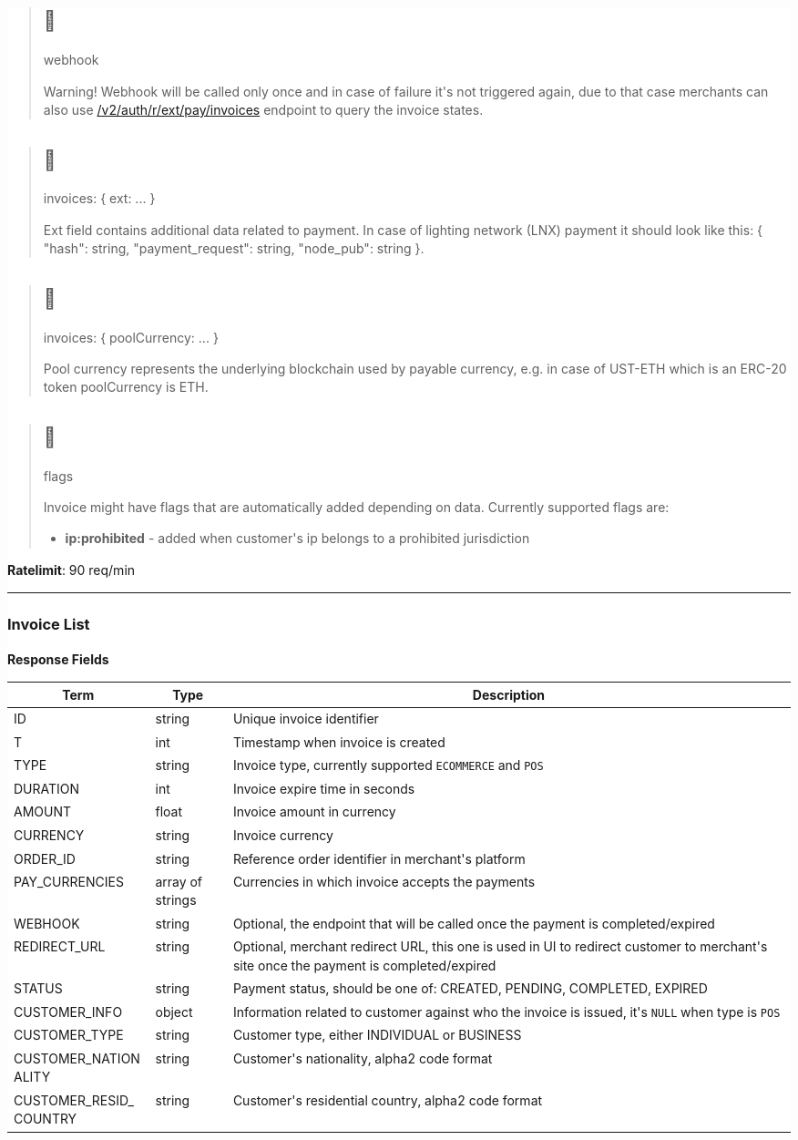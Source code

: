 > ## 🚧
> 
> webhook
> 
> Warning! Webhook will be called only once and in case of failure it's not triggered again, due to that case merchants can also use [/v2/auth/r/ext/pay/invoices](#invoice-list) endpoint to query the invoice states.

> ## 📘
> 
> invoices: { ext: ... }
> 
> Ext field contains additional data related to payment. In case of lighting network (LNX) payment it should look like this: { "hash": string, "payment\_request": string, "node\_pub": string }.

> ## 📘
> 
> invoices: { poolCurrency: ... }
> 
> Pool currency represents the underlying blockchain used by payable currency, e.g. in case of UST-ETH which is an ERC-20 token poolCurrency is ETH.

> ## 📘
> 
> flags
> 
> Invoice might have flags that are automatically added depending on data. Currently supported flags are:
> 
> *   **ip:prohibited** - added when customer's ip belongs to a prohibited jurisdiction

**Ratelimit**: 90 req/min

---

### Invoice List

**Response Fields**

| Term | Type | Description |
| --- | --- | --- |
| ID | string | Unique invoice identifier |
| T | int | Timestamp when invoice is created |
| TYPE | string | Invoice type, currently supported `ECOMMERCE` and `POS` |
| DURATION | int | Invoice expire time in seconds |
| AMOUNT | float | Invoice amount in currency |
| CURRENCY | string | Invoice currency |
| ORDER\_ID | string | Reference order identifier in merchant's platform |
| PAY\_CURRENCIES | array of strings | Currencies in which invoice accepts the payments |
| WEBHOOK | string | Optional, the endpoint that will be called once the payment is completed/expired |
| REDIRECT\_URL | string | Optional, merchant redirect URL, this one is used in UI to redirect customer to merchant's site once the payment is completed/expired |
| STATUS | string | Payment status, should be one of: CREATED, PENDING, COMPLETED, EXPIRED |
| CUSTOMER\_INFO | object | Information related to customer against who the invoice is issued, it's `NULL` when type is `POS` |
| CUSTOMER\_TYPE | string | Customer type, either INDIVIDUAL or BUSINESS |
| CUSTOMER\_NATIONALITY | string | Customer's nationality, alpha2 code format |
| CUSTOMER\_RESID\_COUNTRY | string | Customer's residential country, alpha2 code format |